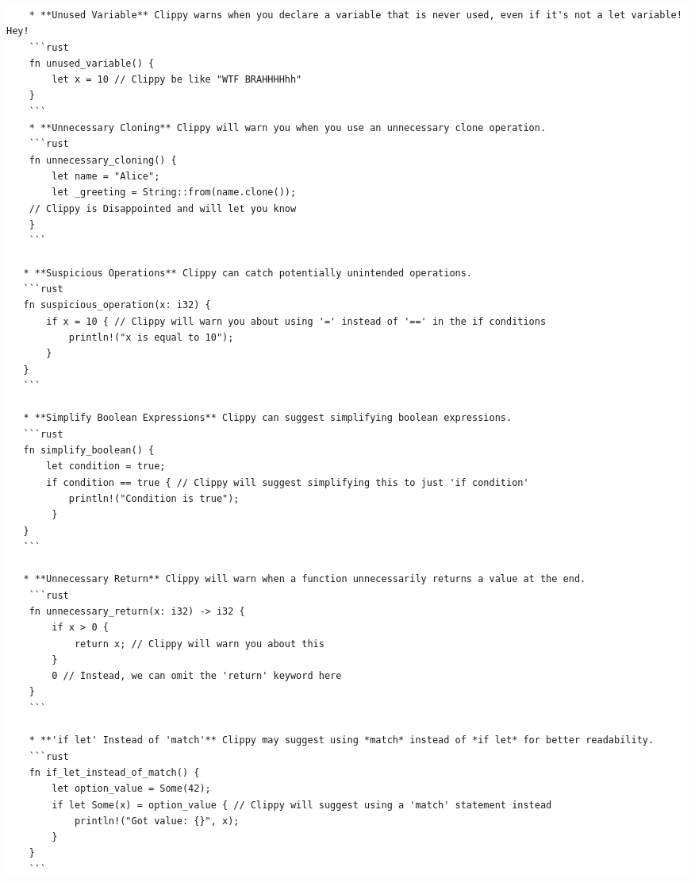         * **Unused Variable** Clippy warns when you declare a variable that is never used, even if it's not a let variable! Hey!
        ```rust
        fn unused_variable() {
            let x = 10 // Clippy be like "WTF BRAHHHHhh"
        }
        ```
        * **Unnecessary Cloning** Clippy will warn you when you use an unnecessary clone operation.
        ```rust
        fn unnecessary_cloning() {
            let name = "Alice";
            let _greeting = String::from(name.clone());
        // Clippy is Disappointed and will let you know 
        }
        ```
       
       * **Suspicious Operations** Clippy can catch potentially unintended operations.
       ```rust
       fn suspicious_operation(x: i32) {
           if x = 10 { // Clippy will warn you about using '=' instead of '==' in the if conditions
               println!("x is equal to 10");
           }  
       }
       ```

       * **Simplify Boolean Expressions** Clippy can suggest simplifying boolean expressions.
       ```rust
       fn simplify_boolean() {
           let condition = true;
           if condition == true { // Clippy will suggest simplifying this to just 'if condition'
               println!("Condition is true");
            }
       }
       ```

       * **Unnecessary Return** Clippy will warn when a function unnecessarily returns a value at the end.
        ```rust
        fn unnecessary_return(x: i32) -> i32 {
            if x > 0 {
                return x; // Clippy will warn you about this
            }
            0 // Instead, we can omit the 'return' keyword here
        }
        ```

        * **'if let' Instead of 'match'** Clippy may suggest using *match* instead of *if let* for better readability.
        ```rust
        fn if_let_instead_of_match() {
            let option_value = Some(42);
            if let Some(x) = option_value { // Clippy will suggest using a 'match' statement instead
                println!("Got value: {}", x);
            }
        }
        ```
